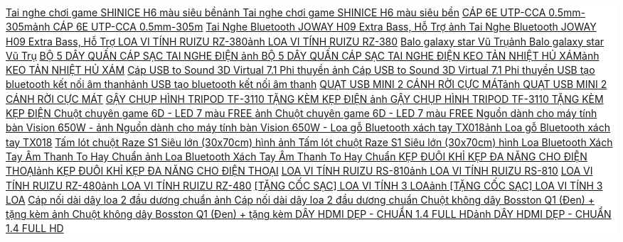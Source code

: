 [Tai nghe chơi game SHINICE H6 màu siêu bền](https://xasaxa.com/v1/pd/tai-nghe-over-ear-tai-nghe-choi-game-shinice-h6-mau-sieu-ben/14790)[ảnh Tai nghe chơi game SHINICE H6 màu siêu bền](https://xasaxa.com/v1/storage/tai-nghe-over-ear/tai-nghe-choi-game-shinice-h6-mau-sieu-ben.jpg) [CÁP 6E UTP-CCA 0.5mm-305m](https://xasaxa.com/v1/pd/cap-mang-noi-bo-cap-6e-utp-cca-05mm-305m/14789)[ảnh CÁP 6E UTP-CCA 0.5mm-305m](https://xasaxa.com/v1/storage/cap-mang-noi-bo/cap-6e-utp-cca-05mm-305m.jpg) [Tai Nghe Bluetooth JOWAY H09 Extra Bass, Hỗ Trợ ](https://xasaxa.com/v1/pd/tai-nghe-nhet-tai-tai-nghe-bluetooth-joway-h09-extra-bass-ho-tro/14788)[ảnh Tai Nghe Bluetooth JOWAY H09 Extra Bass, Hỗ Trợ ](https://xasaxa.com/v1/storage/tai-nghe-nhet-tai/tai-nghe-bluetooth-joway-h09-extra-bass-ho-tro.jpg) [LOA VI TÍNH RUIZU RZ-380](https://xasaxa.com/v1/pd/loa-may-tinh-loa-vi-tinh-ruizu-rz-380/14787)[ảnh LOA VI TÍNH RUIZU RZ-380](https://xasaxa.com/v1/storage/loa-may-tinh/loa-vi-tinh-ruizu-rz-380.jpg) [Balo galaxy star Vũ Trụ](https://xasaxa.com/v1/pd/ba-lo-nu-balo-galaxy-star-vu-tru/14786)[ảnh Balo galaxy star Vũ Trụ](https://xasaxa.com/v1/storage/ba-lo-nu/balo-galaxy-star-vu-tru.jpg) [BỘ 5 DÂY QUẤN CÁP SẠC TAI NGHE ĐIỆN ](https://xasaxa.com/v1/pd/phu-kien-khac-bo-5-day-quan-cap-sac-tai-nghe-dien/14785)[ảnh BỘ 5 DÂY QUẤN CÁP SẠC TAI NGHE ĐIỆN ](https://xasaxa.com/v1/storage/phu-kien-dien-thoai-khac/bo-5-day-quan-cap-sac-tai-nghe-dien.jpg) [KEO TẢN NHIỆT HỦ XÁM](https://xasaxa.com/v1/pd/phu-kien-may-tinh-keo-tan-nhiet-hu-xam/14784)[ảnh KEO TẢN NHIỆT HỦ XÁM](https://xasaxa.com/v1/storage/phu-kien-cho-may-tinh/keo-tan-nhiet-hu-xam.jpg) [Cáp USB to Sound 3D Virtual 7.1 Phi thuyền ](https://xasaxa.com/v1/pd/phu-kien-may-tinh-cap-usb-to-sound-3d-virtual-71-phi-thuyen/14783)[ảnh Cáp USB to Sound 3D Virtual 7.1 Phi thuyền ](https://xasaxa.com/v1/storage/phu-kien-cho-may-tinh/cap-usb-to-sound-3d-virtual-71-phi-thuyen.jpg) [USB tạo bluetooth kết nối âm thanh](https://xasaxa.com/v1/pd/thiet-bi-phat-nhan-bluetooth-usb-tao-bluetooth-ket-noi-am-thanh/14782)[ảnh USB tạo bluetooth kết nối âm thanh](https://xasaxa.com/v1/storage/thiet-bi-phat-nhan-bluetooth-tai-gia/usb-tao-bluetooth-ket-noi-am-thanh.jpg) [QUẠT USB MINI 2 CÁNH RỜI CỰC MÁT](https://xasaxa.com/v1/pd/phu-kien-khac-quat-usb-mini-2-canh-roi-cuc-mat/14781)[ảnh QUẠT USB MINI 2 CÁNH RỜI CỰC MÁT](https://xasaxa.com/v1/storage/phu-kien-dien-thoai-khac/quat-usb-mini-2-canh-roi-cuc-mat.jpg) [GẬY CHỤP HÌNH TRIPOD TF-3110 TẶNG KÈM KẸP ĐIỆN ](https://xasaxa.com/v1/pd/chan-may-anh-tripod-gay-chup-hinh-tripod-tf-3110-tang-kem-kep-dien/14780)[ảnh GẬY CHỤP HÌNH TRIPOD TF-3110 TẶNG KÈM KẸP ĐIỆN ](https://xasaxa.com/v1/storage/chan-may-anh-tripod/gay-chup-hinh-tripod-tf-3110-tang-kem-kep-dien.jpg) [Chuột chuyên game 6D - LED 7 màu FREE ](https://xasaxa.com/v1/pd/chuot-choi-game-chuot-chuyen-game-6d-led-7-mau-free/14779)[ảnh Chuột chuyên game 6D - LED 7 màu FREE ](https://xasaxa.com/v1/storage/chuot-danh-cho-choi-game/chuot-chuyen-game-6d-led-7-mau-free.jpg) [Nguồn dành cho máy tính bàn Vision 650W - ](https://xasaxa.com/v1/pd/nguon-may-tinh-nguon-danh-cho-may-tinh-ban-vision-650w/14778)[ảnh Nguồn dành cho máy tính bàn Vision 650W - ](https://xasaxa.com/v1/storage/nguon-may-tinh/nguon-danh-cho-may-tinh-ban-vision-650w.jpg) [Loa gỗ Bluetooth xách tay TX018](https://xasaxa.com/v1/pd/loa-di-dong-loa-go-bluetooth-xach-tay-tx018/14777)[ảnh Loa gỗ Bluetooth xách tay TX018](https://xasaxa.com/v1/storage/thiet-bi-loa-di-dong/loa-go-bluetooth-xach-tay-tx018.jpg) [Tấm lót chuột Raze S1 Siêu lớn (30x70cm) hình ](https://xasaxa.com/v1/pd/mieng-lot-chuot-choi-game-tam-lot-chuot-raze-s1-sieu-lon-30x70cm-hinh/14776)[ảnh Tấm lót chuột Raze S1 Siêu lớn (30x70cm) hình ](https://xasaxa.com/v1/storage/mieng-lot-chuot-choi-game/tam-lot-chuot-raze-s1-sieu-lon-30x70cm-hinh.jpg) [Loa Bluetooth Xách Tay Âm Thanh To Hay Chuẩn ](https://xasaxa.com/v1/pd/loa-di-dong-loa-bluetooth-xach-tay-am-thanh-to-hay-chuan/14775)[ảnh Loa Bluetooth Xách Tay Âm Thanh To Hay Chuẩn ](https://xasaxa.com/v1/storage/thiet-bi-loa-di-dong/loa-bluetooth-xach-tay-am-thanh-to-hay-chuan.jpg) [KẸP ĐUÔI KHỈ KẸP ĐA NĂNG CHO ĐIỆN THOẠI](https://xasaxa.com/v1/pd/dock-sac-gia-do-kep-duoi-khi-kep-da-nang-cho-dien-thoai/14774)[ảnh KẸP ĐUÔI KHỈ KẸP ĐA NĂNG CHO ĐIỆN THOẠI](https://xasaxa.com/v1/storage/dock-sac-dien-thoai/kep-duoi-khi-kep-da-nang-cho-dien-thoai.jpg) [LOA VI TÍNH RUIZU RS-810](https://xasaxa.com/v1/pd/loa-thanh-vi-tinh-loa-vi-tinh-ruizu-rs-810/14773)[ảnh LOA VI TÍNH RUIZU RS-810](https://xasaxa.com/v1/storage/loa-thanh-vi-tinh-2/loa-vi-tinh-ruizu-rs-810.jpg) [LOA VI TÍNH RUIZU RZ-480](https://xasaxa.com/v1/pd/loa-may-tinh-loa-vi-tinh-ruizu-rz-480/14772)[ảnh LOA VI TÍNH RUIZU RZ-480](https://xasaxa.com/v1/storage/loa-may-tinh/loa-vi-tinh-ruizu-rz-480.jpg) [[TẶNG CỐC SẠC] LOA VI TÍNH 3 LOA](https://xasaxa.com/v1/pd/loa-may-tinh-tang-coc-sac-loa-vi-tinh-3-loa/14771)[ảnh [TẶNG CỐC SẠC] LOA VI TÍNH 3 LOA](https://xasaxa.com/v1/storage/loa-may-tinh/tang-coc-sac-loa-vi-tinh-3-loa.jpg) [Cáp nối dài dây loa 2 đầu dương chuẩn ](https://xasaxa.com/v1/pd/cap-loa-cap-noi-dai-day-loa-2-dau-duong-chuan/14770)[ảnh Cáp nối dài dây loa 2 đầu dương chuẩn ](https://xasaxa.com/v1/storage/cap-loa/cap-noi-dai-day-loa-2-dau-duong-chuan.jpg) [Chuột không dây Bosston Q1 (Đen) + tặng kèm ](https://xasaxa.com/v1/pd/chuot-co-ban-chuot-khong-day-bosston-q1-den-tang-kem/14769)[ảnh Chuột không dây Bosston Q1 (Đen) + tặng kèm ](https://xasaxa.com/v1/storage/chuot-co-ban/chuot-khong-day-bosston-q1-den-tang-kem.jpg) [DÂY HDMI DẸP - CHUẨN 1.4 FULL HD](https://xasaxa.com/v1/pd/cap-tv-day-hdmi-dep-chuan-14-full-hd/14768)[ảnh DÂY HDMI DẸP - CHUẨN 1.4 FULL HD](https://xasaxa.com/v1/storage/cap-cho-tv/day-hdmi-dep-chuan-14-full-hd.jpg)